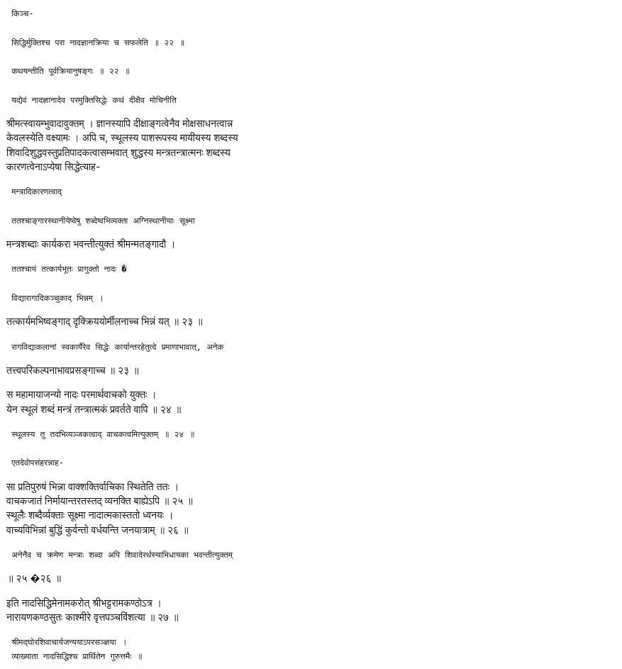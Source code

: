      किञ्च-  
            
     सिद्धिर्मुक्तिश्च परा नादज्ञानक्रिया च सफलेति ॥ २२ ॥  
            
     कथयन्तीति पूर्वक्रियानुषङ्गः ॥ २२ ॥  
            
     यद्येवं नादज्ञानादेव परमुक्तिसिद्धेः कथं दीक्षैव मोचिनीति   
श्रीमत्स्वायम्भुवादावुक्तम् । ज्ञानस्यापि दीक्षाङ्गत्वेनैव मोक्षसाधनत्वान्न   
केवलस्येति वक्ष्यामः । अपि च, स्थूलस्य पाशरूपस्य मायीयस्य शब्दस्य   
शिवादिशुद्धवस्तुप्रतिपादकत्वासम्भवात् शुद्धस्य मन्त्रतन्त्रात्मनः शब्दस्य   
कारणत्वेनाऽप्येषा सिद्धेत्याह-  
            
     मन्त्रादिकारणत्वाद्  
            
     ततश्चाङ्गारस्थानीयेष्वेषु शब्देष्वभिव्यक्ता अग्निस्थानीयाः सूक्ष्मा   
मन्त्रशब्दाः कार्यकरा भवन्तीत्युक्तं श्रीमन्मतङ्गादौ ।  
            
     ततश्चायं तत्कार्यभूतः प्रागुक्तो नादः �  
            
     विद्यारागादिकञ्चुकाद् भिन्नम् ।  
तत्कार्यमभिष्वङ्गाद् दृक्क्रिययोर्मीलनाच्च भिन्नं यत् ॥ २३ ॥  
            
     रागविद्याकलानां स्वकार्यैरेव सिद्धेः कार्यान्तरहेतुत्वे प्रमाणाभावात्, अनेक   
तत्त्वपरिकल्पनाभावप्रसङ्गाच्च ॥ २३ ॥  
            
स महामायाजन्यो नादः परमार्थवाचको युक्तः ।  
येन स्थूलं शब्दं मन्त्रं तन्त्रात्मकं प्रवर्तते वापि ॥ २४ ॥  
            
     स्थूलस्य तु तदभिव्यञ्जकत्वाद् वाचकत्वमित्युक्तम् ॥ २४ ॥  
            
     एतदेवोपसंहरन्नाह-  
            
सा प्रतिपुरुषं भिन्ना वाक्शक्तिर्वाचिका स्थितेति ततः ।  
वाचकजातं निर्मायान्तरतस्तद् व्यनक्ति बाह्येऽपि ॥ २५ ॥  
स्थूलैः शब्दैर्व्यक्ताः सूक्ष्मा नादात्मकास्ततो ध्वनयः ।  
वाच्यविभिन्नां बुद्धिं कुर्वन्तो वर्धयन्ति जनयात्राम् ॥ २६ ॥  
            
     अनेनैव च क्रमेण मन्त्राः शब्दा अपि शिवादेरर्थस्याभिधायका भवन्तीत्युक्तम्   
॥ २५ �२६ ॥  
            
इति नादसिद्धिमेनामकरोत् श्रीभट्टरामकण्ठोऽत्र ।  
नारायणकण्ठसुतः काश्मीरे वृत्तपञ्चविंशत्या ॥ २७ ॥  
            
     श्रीमद्घोरशिवाचार्यजन्ययाऽपरसञ्ज्ञया ।  
     व्याख्याता नादसिद्धिश्च प्रार्थितेन गुरुत्तमैः ॥  
  
  
